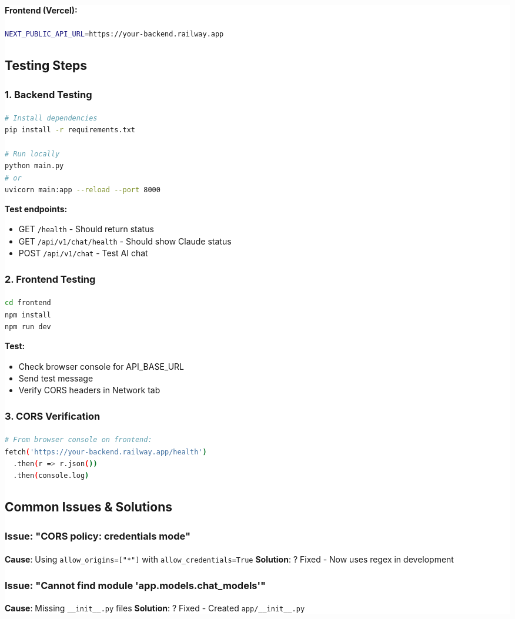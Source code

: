 #### Frontend (Vercel):
```bash
NEXT_PUBLIC_API_URL=https://your-backend.railway.app
```

## Testing Steps

### 1. Backend Testing
```bash
# Install dependencies
pip install -r requirements.txt

# Run locally
python main.py
# or
uvicorn main:app --reload --port 8000
```

**Test endpoints:**
- GET `/health` - Should return status
- GET `/api/v1/chat/health` - Should show Claude status
- POST `/api/v1/chat` - Test AI chat

### 2. Frontend Testing
```bash
cd frontend
npm install
npm run dev
```

**Test:**
- Check browser console for API_BASE_URL
- Send test message
- Verify CORS headers in Network tab

### 3. CORS Verification
```bash
# From browser console on frontend:
fetch('https://your-backend.railway.app/health')
  .then(r => r.json())
  .then(console.log)
```

## Common Issues & Solutions

### Issue: "CORS policy: credentials mode"
**Cause**: Using `allow_origins=["*"]` with `allow_credentials=True`
**Solution**: ? Fixed - Now uses regex in development

### Issue: "Cannot find module 'app.models.chat_models'"
**Cause**: Missing `__init__.py` files
**Solution**: ? Fixed - Created `app/__init__.py`
